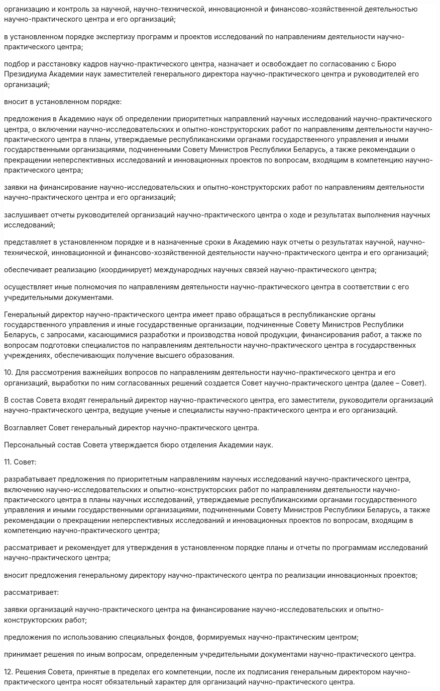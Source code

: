 <p>организацию и контроль за научной, научно-технической, инновационной и финансово-хозяйственной деятельностью научно-практического центра и его организаций;</p>
<p>в установленном порядке экспертизу программ и проектов исследований по направлениям деятельности научно-практического центра;</p>
<p>подбор и расстановку кадров научно-практического центра, назначает и освобождает по согласованию с Бюро Президиума Академии наук заместителей генерального директора научно-практического центра и руководителей его организаций;</p>
<p>вносит в установленном порядке:</p>
<p>предложения в Академию наук об определении приоритетных направлений научных исследований научно-практического центра, о включении научно-исследовательских и опытно-конструкторских работ по направлениям деятельности научно-практического центра в планы, утверждаемые республиканскими органами государственного управления и иными государственными организациями, подчиненными Совету Министров Республики Беларусь, а также рекомендации о прекращении неперспективных исследований и инновационных проектов по вопросам, входящим в компетенцию научно-практического центра;</p>
<p>заявки на финансирование научно-исследовательских и опытно-конструкторских работ по направлениям деятельности научно-практического центра и его организаций;</p>
<p>заслушивает отчеты руководителей организаций научно-практического центра о ходе и результатах выполнения научных исследований;</p>
<p>представляет в установленном порядке и в назначенные сроки в Академию наук отчеты о результатах научной, научно-технической, инновационной и финансово-хозяйственной деятельности научно-практического центра и его организаций;</p>
<p>обеспечивает реализацию (координирует) международных научных связей научно-практического центра;</p>
<p>осуществляет иные полномочия по направлениям деятельности научно-практического центра в соответствии с его учредительными документами.</p>
<p>Генеральный директор научно-практического центра имеет право обращаться в республиканские органы государственного управления и иные государственные организации, подчиненные Совету Министров Республики Беларусь, с запросами, касающимися разработки и производства новой продукции, финансирования работ, а также по вопросам подготовки специалистов по направлениям деятельности научно-практического центра в государственных учреждениях, обеспечивающих получение высшего образования.</p>
<p>10. Для рассмотрения важнейших вопросов по направлениям деятельности научно-практического центра и его организаций, выработки по ним согласованных решений создается Совет научно-практического центра (далее – Совет).</p>
<p>В состав Совета входят генеральный директор научно-практического центра, его заместители, руководители организаций научно-практического центра, ведущие ученые и специалисты научно-практического центра и его организаций.</p>
<p>Возглавляет Совет генеральный директор научно-практического центра.</p>
<p>Персональный состав Совета утверждается бюро отделения Академии наук.</p>
<p>11. Совет:</p>
<p>разрабатывает предложения по приоритетным направлениям научных исследований научно-практического центра, включению научно-исследовательских и опытно-конструкторских работ по направлениям деятельности научно-практического центра в планы научных исследований, утверждаемые республиканскими органами государственного управления и иными государственными организациями, подчиненными Совету Министров Республики Беларусь, а также рекомендации о прекращении неперспективных исследований и инновационных проектов по вопросам, входящим в компетенцию научно-практического центра;</p>
<p>рассматривает и рекомендует для утверждения в установленном порядке планы и отчеты по программам исследований научно-практического центра;</p>
<p>вносит предложения генеральному директору научно-практического центра по реализации инновационных проектов;</p>
<p>рассматривает:</p>
<p>заявки организаций научно-практического центра на финансирование научно-исследовательских и опытно-конструкторских работ;</p>
<p>предложения по использованию специальных фондов, формируемых научно-практическим центром;</p>
<p>принимает решения по иным вопросам, определенным учредительными документами научно-практического центра.</p>
<p>12. Решения Совета, принятые в пределах его компетенции, после их подписания генеральным директором научно-практического центра носят обязательный характер для организаций научно-практического центра.</p>